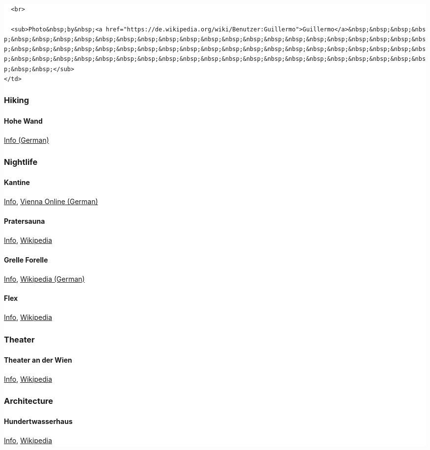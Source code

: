       <br>

      <sub>Photo&nbsp;by&nbsp;<a href="https://de.wikipedia.org/wiki/Benutzer:Guillermo">Guillermo</a>&nbsp;&nbsp;&nbsp;&nbsp;&nbsp;&nbsp;&nbsp;&nbsp;&nbsp;&nbsp;&nbsp;&nbsp;&nbsp;&nbsp;&nbsp;&nbsp;&nbsp;&nbsp;&nbsp;&nbsp;&nbsp;&nbsp;&nbsp;&nbsp;&nbsp;&nbsp;&nbsp;&nbsp;&nbsp;&nbsp;&nbsp;&nbsp;&nbsp;&nbsp;&nbsp;&nbsp;&nbsp;&nbsp;&nbsp;&nbsp;&nbsp;&nbsp;&nbsp;&nbsp;&nbsp;&nbsp;&nbsp;&nbsp;&nbsp;&nbsp;&nbsp;&nbsp;&nbsp;&nbsp;&nbsp;&nbsp;&nbsp;&nbsp;&nbsp;&nbsp;&nbsp;&nbsp;&nbsp;&nbsp;&nbsp;&nbsp;</sub>
    </td>
  </tr>
</table>


### Hiking

#### Hohe Wand

[Info (German)](http://www.hohe-wand.gv.at/system/web/zusatzseite.aspx?menuonr=221797125&detailonr=221797127)


### Nightlife

#### Kantine

[Info](http://www.diekantine.co.at/), [Vienna Online (German)](http://www.vienna.at/die-kantine-exklusiver-techno-club-mit-ablaufdatum/4094434)

#### Pratersauna

[Info](http://www.pratersauna.tv/), [Wikipedia](https://de.wikipedia.org/wiki/Pratersauna)

#### Grelle Forelle

[Info](https://www.grelleforelle.com/), [Wikipedia (German)](https://de.wikipedia.org/wiki/Grelle_Forelle)

#### Flex

[Info](http://flex.at/flex_frontend/index.php?selected=programm), [Wikipedia](https://en.wikipedia.org/wiki/Flex_(club))

### Theater

#### Theater an der Wien

[Info](http://www.theater-wien.at/index.php/en/), [Wikipedia](https://en.wikipedia.org/wiki/Theater_an_der_Wien)

### Architecture

#### Hundertwasserhaus

[Info](http://www.wien.info/en/sightseeing/sights/hundertwasser-house-vienna), [Wikipedia](https://en.wikipedia.org/wiki/Hundertwasserhaus)
